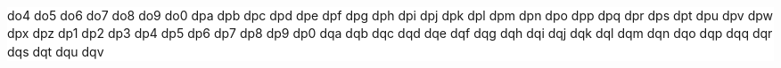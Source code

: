 do4
do5
do6
do7
do8
do9
do0
dpa
dpb
dpc
dpd
dpe
dpf
dpg
dph
dpi
dpj
dpk
dpl
dpm
dpn
dpo
dpp
dpq
dpr
dps
dpt
dpu
dpv
dpw
dpx
dpz
dp1
dp2
dp3
dp4
dp5
dp6
dp7
dp8
dp9
dp0
dqa
dqb
dqc
dqd
dqe
dqf
dqg
dqh
dqi
dqj
dqk
dql
dqm
dqn
dqo
dqp
dqq
dqr
dqs
dqt
dqu
dqv